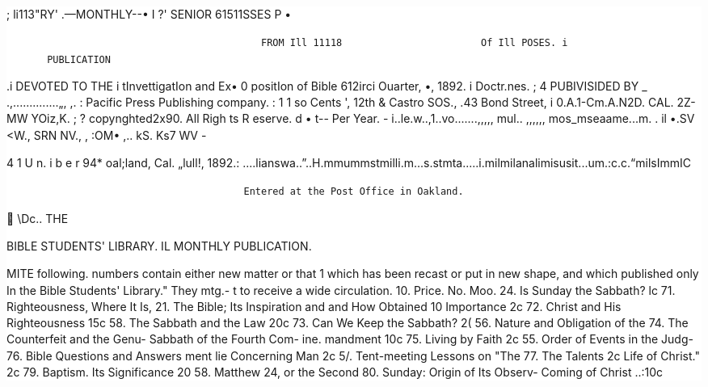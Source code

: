 ;
         li113"RY'
      .—MONTHLY--•
                                        I
                                       ?'
                                             SENIOR                                  61511SSES                                    P
                                                                                                                                       •

                                                FROM Ill 11118                        Of Ill POSES. i
           PUBLICATION

.i        DEVOTED TO THE
                                        i
tInvettigatIon     and Ex• 0
       positIon of Bible                                        612irci Ouarter,
                                                                        •,       1892.                                                 i
           Doctr.nes.
;                                       4
                                                                                PUBIVISIDED BY
_                   .,..............„, ,.
                                       :
                                                 Pacific Press Publishing company.                                                     :
                1
                1
       so Cents ',
                                       12th & Castro SOS.,        .43 Bond Street,       i
                                    0.A.1-Cm.A.N2D. CAL.       2Z-MW YOiz,K. ;
                                 ?      copynghted2x90.          All Righ ts R eserve.
                                                                                     d   •
         t-- Per Year.                                                                   -
i..le.w..,1..vo.......,,,,, mul..        ,,,,,, mos_mseaame...m. .                       il        •.SV <W., SRN NV., , :OM•
                                                                                                                           ,..
                                                                                                                             kS. Ks7 WV -

4 1 U n.
       i b e r 94*                            oal;land, Cal.                „lull!, 1892.:
     ....lianswa..”..H.mmummstmilli.m...s.stmta.....i.milmilanalimisusit...um.:c.c.“milsImmIC

                                             Entered at the Post Office in Oakland.
                                                                              \Dc..
                                   THE

BIBLE STUDENTS' LIBRARY.
                    IL MONTHLY PUBLICATION.


MITE following. numbers contain either new matter or that
1 which has been recast or put in new shape, and which
published only In the Bible Students' Library." They mtg.- t
to receive a wide circulation.
10.                               Price. No.                                  Moo.
24. Is Sunday the Sabbath?          lc 71.       Righteousness, Where It Is,
21. The Bible; Its Inspiration and                and How Obtained            10
       Importance                    2c   72.    Christ and His Righteousness 15c
58. The Sabbath and the Law        20c    73.    Can We Keep the Sabbath?     2(
56. Nature and Obligation of the          74.    The Counterfeit and the Genu-
       Sabbath of the Fourth Com-                 ine.
       mandment                    10c    75.    Living by Faith                 2c
55. Order of Events in the Judg-          76.    Bible Questions and Answers
       ment                         lie           Concerning Man                 2c
5/. Tent-meeting Lessons on "The          77.    The Talents                     2c
      Life of Christ."               2c
                                          79.    Baptism. Its Significance       20
58. Matthew 24, or the Second
                                          80.    Sunday: Origin of Its Observ-
       Coming of Christ         ..:10c